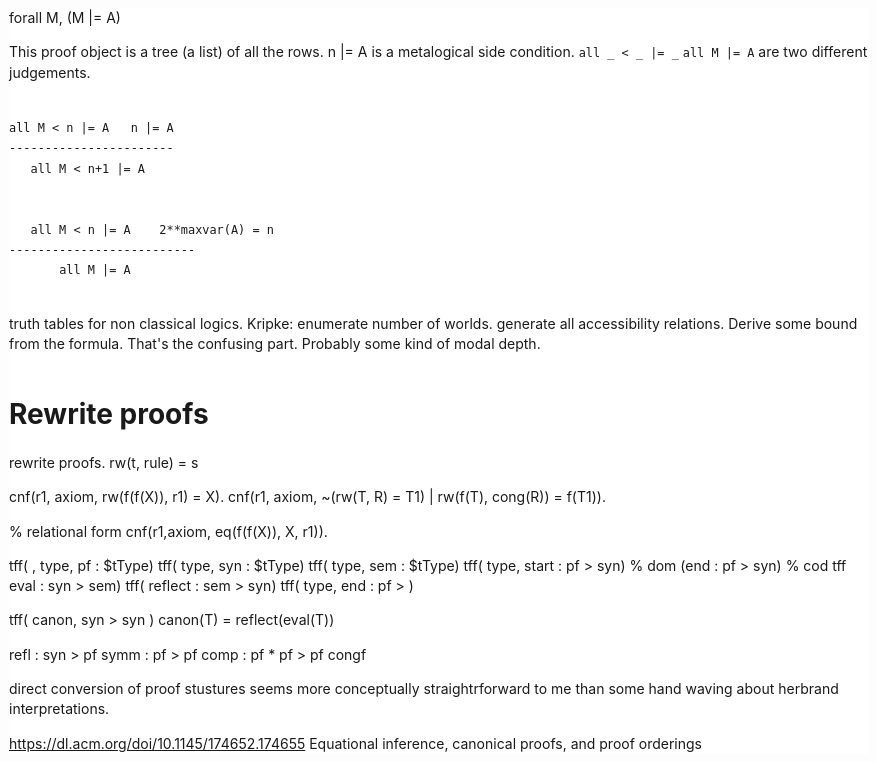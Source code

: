 forall M, (M |= A)

This proof object is a tree (a list) of all the rows. n |= A is a metalogical side condition.
`all _ < _ |= _`  `all M |= A` are two different judgements.

```

all M < n |= A   n |= A
-----------------------
   all M < n+1 |= A  


   all M < n |= A    2**maxvar(A) = n 
--------------------------
       all M |= A


```

truth tables for non classical logics.
Kripke: enumerate number of worlds. generate all accessibility relations.
Derive some bound from the formula. That's the confusing part. Probably some kind of modal depth.

# Rewrite proofs

rewrite proofs.
rw(t, rule) = s

cnf(r1, axiom, rw(f(f(X)), r1) = X).
cnf(r1, axiom, ~(rw(T, R) = T1) | rw(f(T), cong(R)) = f(T1)).

% relational form
cnf(r1,axiom, eq(f(f(X)), X, r1)).

tff( , type, pf : $tType)
tff(   type, syn : $tType)
tff(    type, sem : $tType)
tff( type,  start : pf > syn)  % dom
 (end : pf > syn)   % cod
tff  eval : syn > sem)
tff( reflect : sem > syn)
tff( type,  end : pf > )

tff( canon, syn > syn )
canon(T) = reflect(eval(T))

refl : syn > pf
symm : pf > pf
comp : pf * pf > pf
congf

direct conversion of proof stustures seems more conceptually straightrforward to me than some hand waving about herbrand interpretations.

<https://dl.acm.org/doi/10.1145/174652.174655>  Equational inference, canonical proofs, and proof orderings
